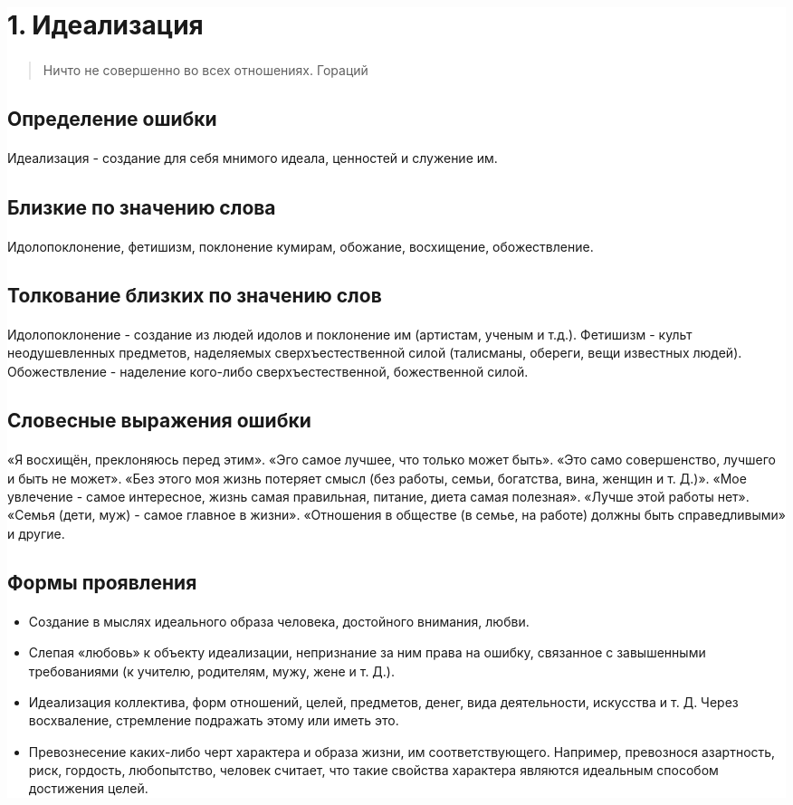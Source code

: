 # 1. Идеализация

> Ничто не совершенно во всех отношениях.
> Гораций

## Определение ошибки

Идеализация - создание для себя мнимого идеала, ценностей и служение
им.

## Близкие по значению слова

Идолопоклонение, фетишизм, поклонение кумирам, обожание, восхищение,
обожествление.

## Толкование близких по значению слов

Идолопоклонение - создание из людей идолов и поклонение им (артистам, ученым и т.д.).
Фетишизм - культ неодушевленных предметов, наделяемых сверхъестественной силой (талисманы, обереги, вещи известных людей).
Обожествление - наделение кого-либо сверхъестественной, божественной силой.

## Словесные выражения ошибки

«Я восхищён, преклоняюсь перед этим».
«Эго самое лучшее, что только может быть».
«Это само совершенство, лучшего и быть не может».
«Без этого моя жизнь потеряет смысл (без работы, семьи, богатства, вина, женщин и т. Д.)».
«Мое увлечение - самое интересное, жизнь самая правильная, питание, диета самая полезная».
«Лучше этой работы нет».
«Семья (дети, муж) - самое главное в жизни».
«Отношения в обществе (в семье, на работе) должны быть справедливыми» и другие.

## Формы проявления

- Создание в мыслях идеального образа человека, достойного внимания,
  любви.

- Слепая «любовь» к объекту идеализации, непризнание за ним права на
  ошибку, связанное с завышенными требованиями (к учителю, родителям,
  мужу, жене и т. Д.).

- Идеализация коллектива, форм отношений, целей, предметов, денег,
  вида деятельности, искусства и т. Д. Через восхваление, стремление
  подражать этому или иметь это.

- Превознесение каких-либо черт характера и образа жизни, им
  соответствующего. Например, превознося азартность, риск, гордость,
  любопытство, человек считает, что такие свойства характера являются
  идеальным способом достижения целей.
